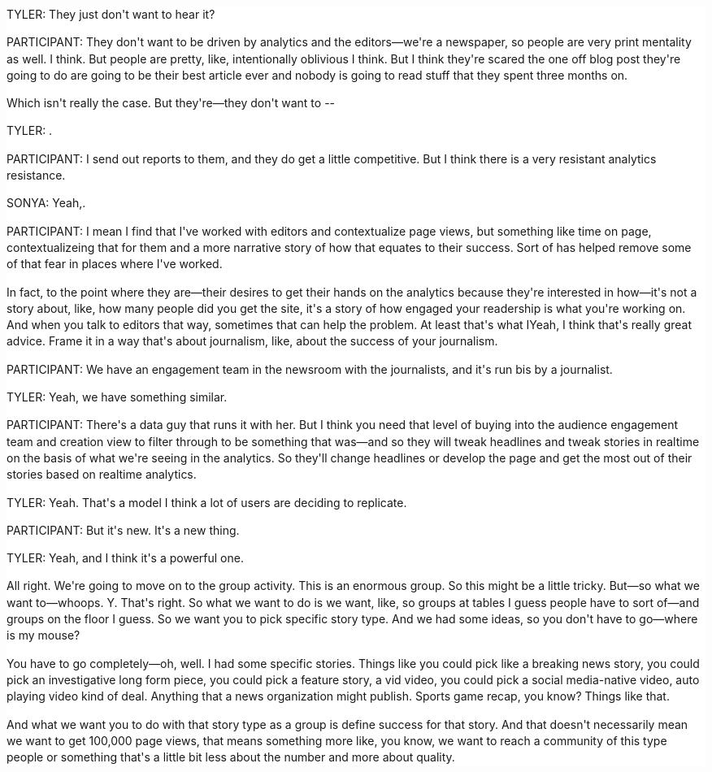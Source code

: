 TYLER:  They just don't want to hear it?

PARTICIPANT: They don't want to be driven by analytics and the editors—we're a newspaper, so people are very print mentality as well.  I think.  But people are pretty, like, intentionally oblivious I think.  But I think they're scared the one off blog post they're going to do are going to be their best article ever and nobody is going to read stuff that they spent three months on.

Which isn't really the case.  But they're—they don't want to --

TYLER: .

PARTICIPANT: I send out reports to them, and they do get a little competitive.  But I think there is a very resistant analytics resistance.

SONYA:  Yeah,.

PARTICIPANT: I mean I find that I've worked with editors and contextualize page views, but something like time on page, contextualizeing that for them and a more narrative story of how that equates to their success.  Sort of has helped remove some of that fear in places where I've worked.

In fact, to the point where they are—their desires to get their hands on the analytics because they're interested in how—it's not a story about, like, how many people did you get the site, it's a story of how engaged your readership is what you're working on.  And when you talk to editors that way, sometimes that can help the problem.  At least that's what IYeah, I think that's really great advice.  Frame it in a way that's about journalism, like, about the success of your journalism.

PARTICIPANT: We have an engagement team in the newsroom with the journalists, and it's run bis by a journalist.

TYLER:  Yeah, we have something similar.

PARTICIPANT: There's a data guy that runs it with her.  But I think you need that level of buying into the audience engagement team and creation view to filter through to be something that was—and so they will tweak headlines and tweak stories in realtime on the basis of what we're seeing in the analytics.  So they'll change headlines or develop the page and get the most out of their stories based on realtime analytics.

TYLER:  Yeah.  That's a model I think a lot of users are deciding to replicate.

PARTICIPANT: But it's new.  It's a new thing.

TYLER:  Yeah, and I think it's a powerful one.

All right.  We're going to move on to the group activity.  This is an enormous group.  So this might be a little tricky.  But—so what we want to—whoops.  Y.  That's right.  So what we want to do is we want, like, so groups at tables I guess people have to sort of—and groups on the floor I guess.  So we want you to pick specific story type.  And we had some ideas, so you don't have to go—where is my mouse?

You have to go completely—oh, well.  I had some specific stories.  Things like you could pick like a breaking news story, you could pick an investigative long form piece, you could pick a feature story, a vid video, you could pick a social media-native video, auto playing video kind of deal.  Anything that a news organization might publish.  Sports game recap, you know?  Things like that.

And what we want you to do with that story type as a group is define success for that story.  And that doesn't necessarily mean we want to get 100,000 page views, that means something more like, you know, we want to reach a community of this type people or something that's a little bit less about the number and more about quality.
